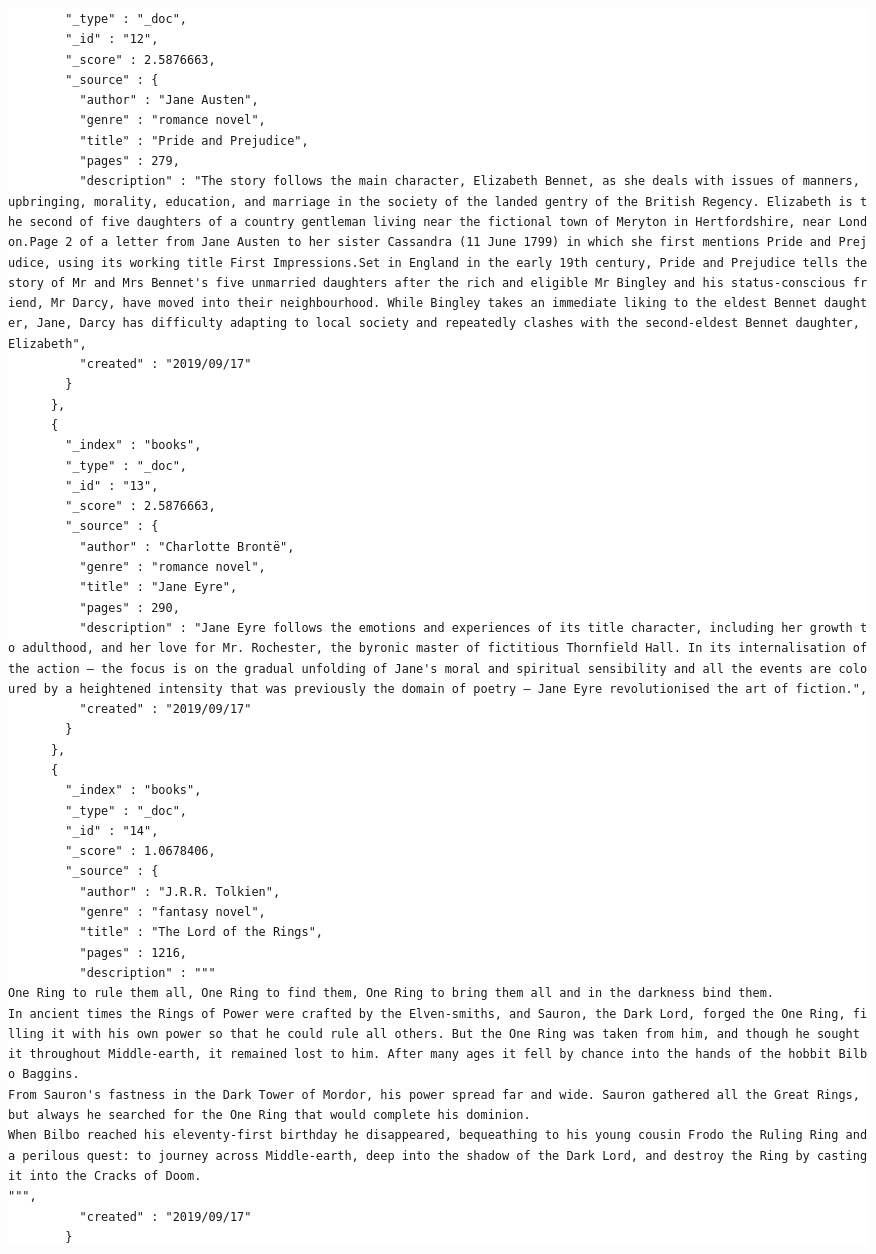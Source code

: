             "_type" : "_doc",
            "_id" : "12",
            "_score" : 2.5876663,
            "_source" : {
              "author" : "Jane Austen",
              "genre" : "romance novel",
              "title" : "Pride and Prejudice",
              "pages" : 279,
              "description" : "The story follows the main character, Elizabeth Bennet, as she deals with issues of manners, upbringing, morality, education, and marriage in the society of the landed gentry of the British Regency. Elizabeth is the second of five daughters of a country gentleman living near the fictional town of Meryton in Hertfordshire, near London.Page 2 of a letter from Jane Austen to her sister Cassandra (11 June 1799) in which she first mentions Pride and Prejudice, using its working title First Impressions.Set in England in the early 19th century, Pride and Prejudice tells the story of Mr and Mrs Bennet's five unmarried daughters after the rich and eligible Mr Bingley and his status-conscious friend, Mr Darcy, have moved into their neighbourhood. While Bingley takes an immediate liking to the eldest Bennet daughter, Jane, Darcy has difficulty adapting to local society and repeatedly clashes with the second-eldest Bennet daughter, Elizabeth",
              "created" : "2019/09/17"
            }
          },
          {
            "_index" : "books",
            "_type" : "_doc",
            "_id" : "13",
            "_score" : 2.5876663,
            "_source" : {
              "author" : "Charlotte Brontë",
              "genre" : "romance novel",
              "title" : "Jane Eyre",
              "pages" : 290,
              "description" : "Jane Eyre follows the emotions and experiences of its title character, including her growth to adulthood, and her love for Mr. Rochester, the byronic master of fictitious Thornfield Hall. In its internalisation of the action — the focus is on the gradual unfolding of Jane's moral and spiritual sensibility and all the events are coloured by a heightened intensity that was previously the domain of poetry — Jane Eyre revolutionised the art of fiction.",
              "created" : "2019/09/17"
            }
          },
          {
            "_index" : "books",
            "_type" : "_doc",
            "_id" : "14",
            "_score" : 1.0678406,
            "_source" : {
              "author" : "J.R.R. Tolkien",
              "genre" : "fantasy novel",
              "title" : "The Lord of the Rings",
              "pages" : 1216,
              "description" : """
    One Ring to rule them all, One Ring to find them, One Ring to bring them all and in the darkness bind them.
    In ancient times the Rings of Power were crafted by the Elven-smiths, and Sauron, the Dark Lord, forged the One Ring, filling it with his own power so that he could rule all others. But the One Ring was taken from him, and though he sought it throughout Middle-earth, it remained lost to him. After many ages it fell by chance into the hands of the hobbit Bilbo Baggins.
    From Sauron's fastness in the Dark Tower of Mordor, his power spread far and wide. Sauron gathered all the Great Rings, but always he searched for the One Ring that would complete his dominion.
    When Bilbo reached his eleventy-first birthday he disappeared, bequeathing to his young cousin Frodo the Ruling Ring and a perilous quest: to journey across Middle-earth, deep into the shadow of the Dark Lord, and destroy the Ring by casting it into the Cracks of Doom.
    """,
              "created" : "2019/09/17"
            }